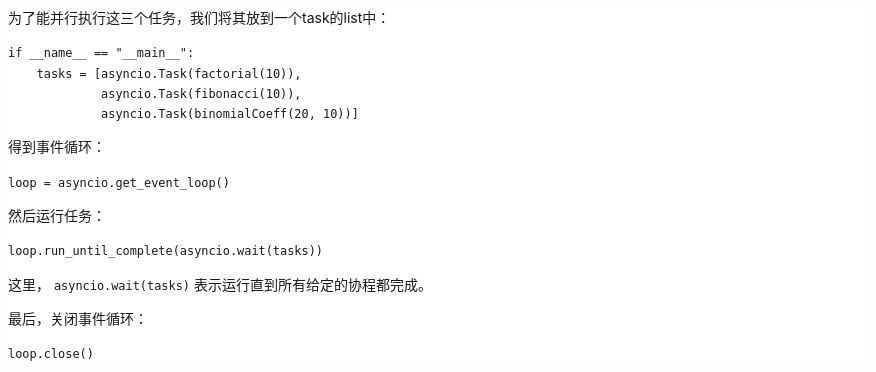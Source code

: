 为了能并行执行这三个任务，我们将其放到一个task的list中：

```
if __name__ == "__main__":
    tasks = [asyncio.Task(factorial(10)),
             asyncio.Task(fibonacci(10)),
             asyncio.Task(binomialCoeff(20, 10))]
```

得到事件循环：

```
loop = asyncio.get_event_loop()
```

然后运行任务：

```
loop.run_until_complete(asyncio.wait(tasks))
```

这里， `asyncio.wait(tasks)` 表示运行直到所有给定的协程都完成。

最后，关闭事件循环：

```
loop.close()
```

